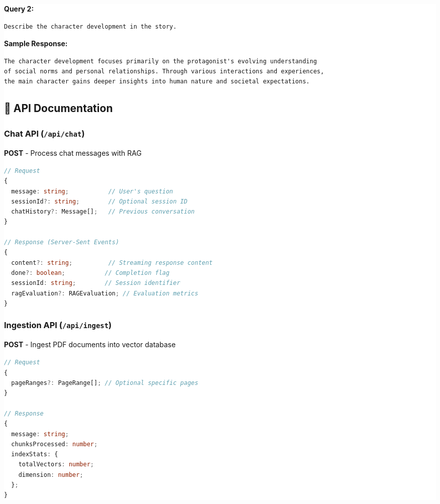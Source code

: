 **Query 2:**

```
Describe the character development in the story.
```

**Sample Response:**

```
The character development focuses primarily on the protagonist's evolving understanding
of social norms and personal relationships. Through various interactions and experiences,
the main character gains deeper insights into human nature and societal expectations.
```

## 🔌 API Documentation

### Chat API (`/api/chat`)

**POST** - Process chat messages with RAG

```typescript
// Request
{
  message: string;           // User's question
  sessionId?: string;        // Optional session ID
  chatHistory?: Message[];   // Previous conversation
}

// Response (Server-Sent Events)
{
  content?: string;          // Streaming response content
  done?: boolean;           // Completion flag
  sessionId: string;        // Session identifier
  ragEvaluation?: RAGEvaluation; // Evaluation metrics
}
```

### Ingestion API (`/api/ingest`)

**POST** - Ingest PDF documents into vector database

```typescript
// Request
{
  pageRanges?: PageRange[]; // Optional specific pages
}

// Response
{
  message: string;
  chunksProcessed: number;
  indexStats: {
    totalVectors: number;
    dimension: number;
  };
}
```
